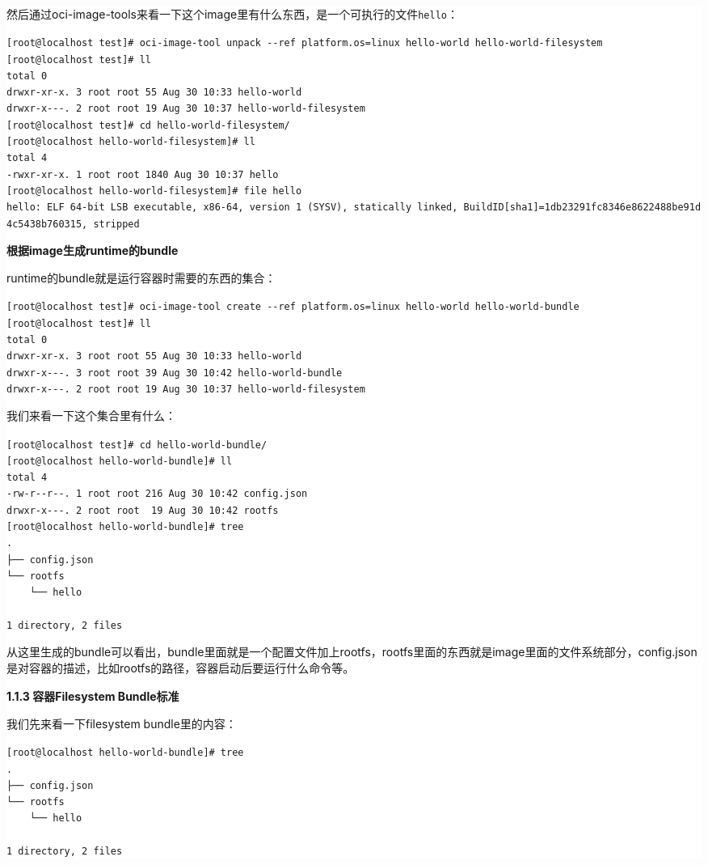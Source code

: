 然后通过oci-image-tools来看一下这个image里有什么东西，是一个可执行的文件`hello`：

```text
[root@localhost test]# oci-image-tool unpack --ref platform.os=linux hello-world hello-world-filesystem       
[root@localhost test]# ll
total 0
drwxr-xr-x. 3 root root 55 Aug 30 10:33 hello-world
drwxr-x---. 2 root root 19 Aug 30 10:37 hello-world-filesystem
[root@localhost test]# cd hello-world-filesystem/
[root@localhost hello-world-filesystem]# ll
total 4
-rwxr-xr-x. 1 root root 1840 Aug 30 10:37 hello
[root@localhost hello-world-filesystem]# file hello
hello: ELF 64-bit LSB executable, x86-64, version 1 (SYSV), statically linked, BuildID[sha1]=1db23291fc8346e8622488be91d4c5438b760315, stripped
```

**根据image生成runtime的bundle**

runtime的bundle就是运行容器时需要的东西的集合：

```text
[root@localhost test]# oci-image-tool create --ref platform.os=linux hello-world hello-world-bundle   
[root@localhost test]# ll
total 0
drwxr-xr-x. 3 root root 55 Aug 30 10:33 hello-world
drwxr-x---. 3 root root 39 Aug 30 10:42 hello-world-bundle
drwxr-x---. 2 root root 19 Aug 30 10:37 hello-world-filesystem
```

我们来看一下这个集合里有什么：

```text
[root@localhost test]# cd hello-world-bundle/
[root@localhost hello-world-bundle]# ll
total 4
-rw-r--r--. 1 root root 216 Aug 30 10:42 config.json
drwxr-x---. 2 root root  19 Aug 30 10:42 rootfs
[root@localhost hello-world-bundle]# tree
.
├── config.json
└── rootfs
    └── hello

1 directory, 2 files
```

从这里生成的bundle可以看出，bundle里面就是一个配置文件加上rootfs，rootfs里面的东西就是image里面的文件系统部分，config.json是对容器的描述，比如rootfs的路径，容器启动后要运行什么命令等。

**1.1.3 容器Filesystem Bundle标准**

我们先来看一下filesystem bundle里的内容：

```text
[root@localhost hello-world-bundle]# tree
.
├── config.json
└── rootfs
    └── hello

1 directory, 2 files
```
